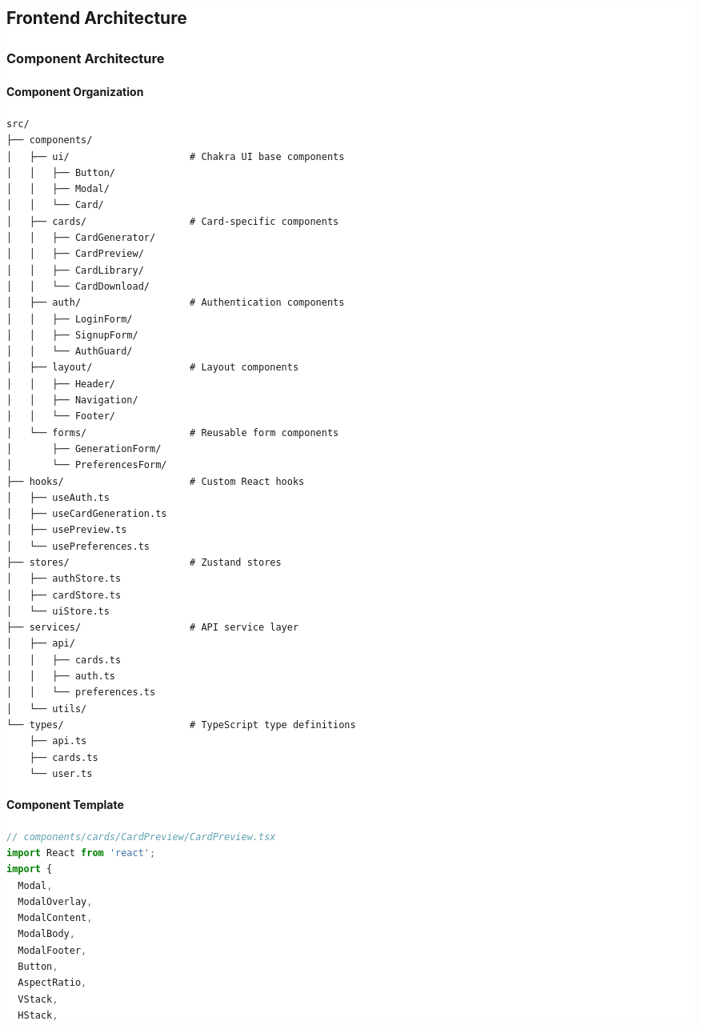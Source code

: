 ## Frontend Architecture

### Component Architecture

#### Component Organization
```
src/
├── components/
│   ├── ui/                     # Chakra UI base components
│   │   ├── Button/
│   │   ├── Modal/
│   │   └── Card/
│   ├── cards/                  # Card-specific components
│   │   ├── CardGenerator/
│   │   ├── CardPreview/
│   │   ├── CardLibrary/
│   │   └── CardDownload/
│   ├── auth/                   # Authentication components
│   │   ├── LoginForm/
│   │   ├── SignupForm/
│   │   └── AuthGuard/
│   ├── layout/                 # Layout components
│   │   ├── Header/
│   │   ├── Navigation/
│   │   └── Footer/
│   └── forms/                  # Reusable form components
│       ├── GenerationForm/
│       └── PreferencesForm/
├── hooks/                      # Custom React hooks
│   ├── useAuth.ts
│   ├── useCardGeneration.ts
│   ├── usePreview.ts
│   └── usePreferences.ts
├── stores/                     # Zustand stores
│   ├── authStore.ts
│   ├── cardStore.ts
│   └── uiStore.ts
├── services/                   # API service layer
│   ├── api/
│   │   ├── cards.ts
│   │   ├── auth.ts
│   │   └── preferences.ts
│   └── utils/
└── types/                      # TypeScript type definitions
    ├── api.ts
    ├── cards.ts
    └── user.ts
```

#### Component Template
```typescript
// components/cards/CardPreview/CardPreview.tsx
import React from 'react';
import {
  Modal,
  ModalOverlay,
  ModalContent,
  ModalBody,
  ModalFooter,
  Button,
  AspectRatio,
  VStack,
  HStack,
```